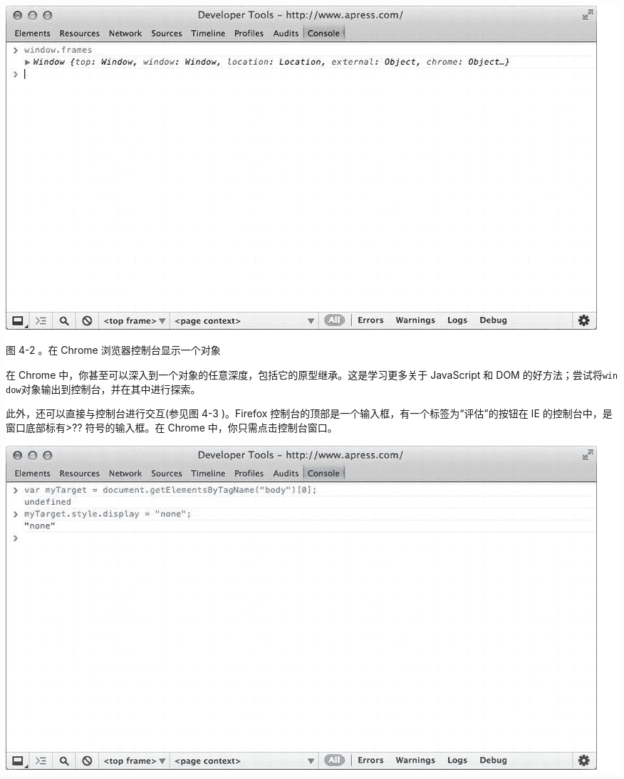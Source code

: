 ![9781430246299_Fig04-02.jpg](img/9781430246299_Fig04-02.jpg)

图 4-2 。在 Chrome 浏览器控制台显示一个对象

在 Chrome 中，你甚至可以深入到一个对象的任意深度，包括它的原型继承。这是学习更多关于 JavaScript 和 DOM 的好方法；尝试将`window`对象输出到控制台，并在其中进行探索。

此外，还可以直接与控制台进行交互(参见图 4-3 )。Firefox 控制台的顶部是一个输入框，有一个标签为“评估”的按钮在 IE 的控制台中，是窗口底部标有>?? 符号的输入框。在 Chrome 中，你只需点击控制台窗口。

![9781430246299_Fig04-03.jpg](img/9781430246299_Fig04-03.jpg)
